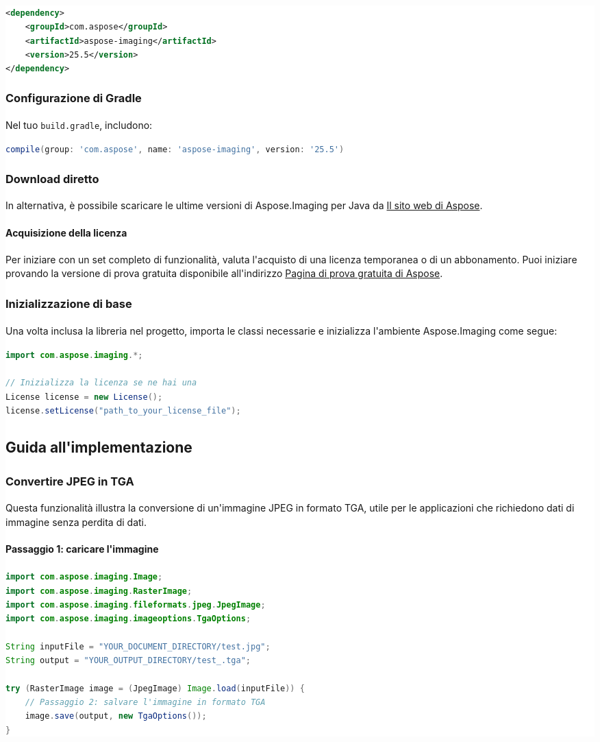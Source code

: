 ```xml
<dependency>
    <groupId>com.aspose</groupId>
    <artifactId>aspose-imaging</artifactId>
    <version>25.5</version>
</dependency>
```

### Configurazione di Gradle

Nel tuo `build.gradle`, includono:

```gradle
compile(group: 'com.aspose', name: 'aspose-imaging', version: '25.5')
```

### Download diretto

In alternativa, è possibile scaricare le ultime versioni di Aspose.Imaging per Java da [Il sito web di Aspose](https://releases.aspose.com/imaging/java/).

#### Acquisizione della licenza
Per iniziare con un set completo di funzionalità, valuta l'acquisto di una licenza temporanea o di un abbonamento. Puoi iniziare provando la versione di prova gratuita disponibile all'indirizzo [Pagina di prova gratuita di Aspose](https://releases.aspose.com/imaging/java/).

### Inizializzazione di base

Una volta inclusa la libreria nel progetto, importa le classi necessarie e inizializza l'ambiente Aspose.Imaging come segue:

```java
import com.aspose.imaging.*;

// Inizializza la licenza se ne hai una
License license = new License();
license.setLicense("path_to_your_license_file");
```

## Guida all'implementazione

### Convertire JPEG in TGA

Questa funzionalità illustra la conversione di un'immagine JPEG in formato TGA, utile per le applicazioni che richiedono dati di immagine senza perdita di dati.

#### Passaggio 1: caricare l'immagine

```java
import com.aspose.imaging.Image;
import com.aspose.imaging.RasterImage;
import com.aspose.imaging.fileformats.jpeg.JpegImage;
import com.aspose.imaging.imageoptions.TgaOptions;

String inputFile = "YOUR_DOCUMENT_DIRECTORY/test.jpg";
String output = "YOUR_OUTPUT_DIRECTORY/test_.tga";

try (RasterImage image = (JpegImage) Image.load(inputFile)) {
    // Passaggio 2: salvare l'immagine in formato TGA
    image.save(output, new TgaOptions());
}
```
